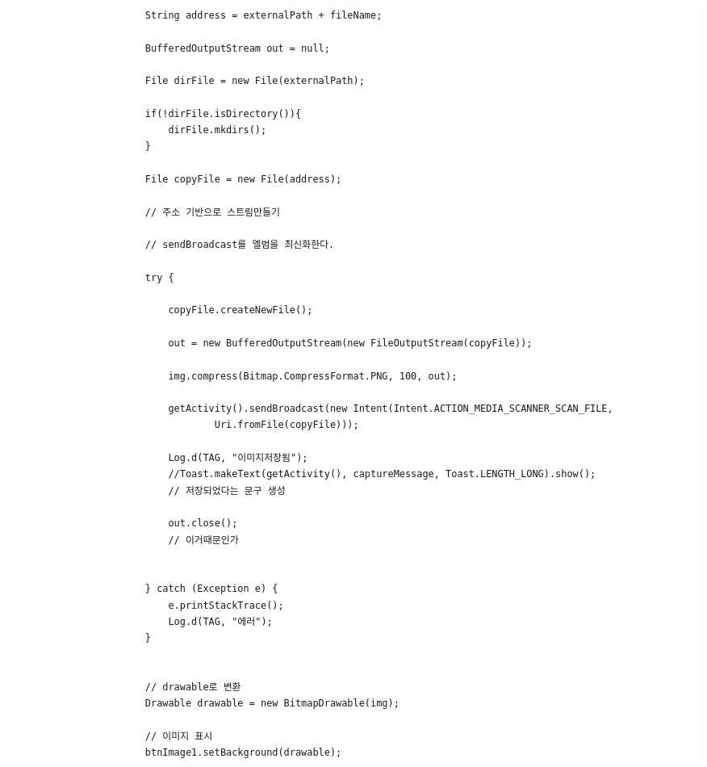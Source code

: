 ```
                        String address = externalPath + fileName;

                        BufferedOutputStream out = null;

                        File dirFile = new File(externalPath);

                        if(!dirFile.isDirectory()){
                            dirFile.mkdirs();
                        }

                        File copyFile = new File(address);
                        
                        // 주소 기반으로 스트림만들기

                        // sendBroadcast를 엘범을 최신화한다.

                        try {

                            copyFile.createNewFile();

                            out = new BufferedOutputStream(new FileOutputStream(copyFile));

                            img.compress(Bitmap.CompressFormat.PNG, 100, out);

                            getActivity().sendBroadcast(new Intent(Intent.ACTION_MEDIA_SCANNER_SCAN_FILE,
                                    Uri.fromFile(copyFile)));

                            Log.d(TAG, "이미지저장됨");
                            //Toast.makeText(getActivity(), captureMessage, Toast.LENGTH_LONG).show();
                            // 저장되었다는 문구 생성

                            out.close();
                            // 이거때문인가


                        } catch (Exception e) {
                            e.printStackTrace();
                            Log.d(TAG, "에러");
                        }


                        // drawable로 변환
                        Drawable drawable = new BitmapDrawable(img);

                        // 이미지 표시
                        btnImage1.setBackground(drawable);
```

